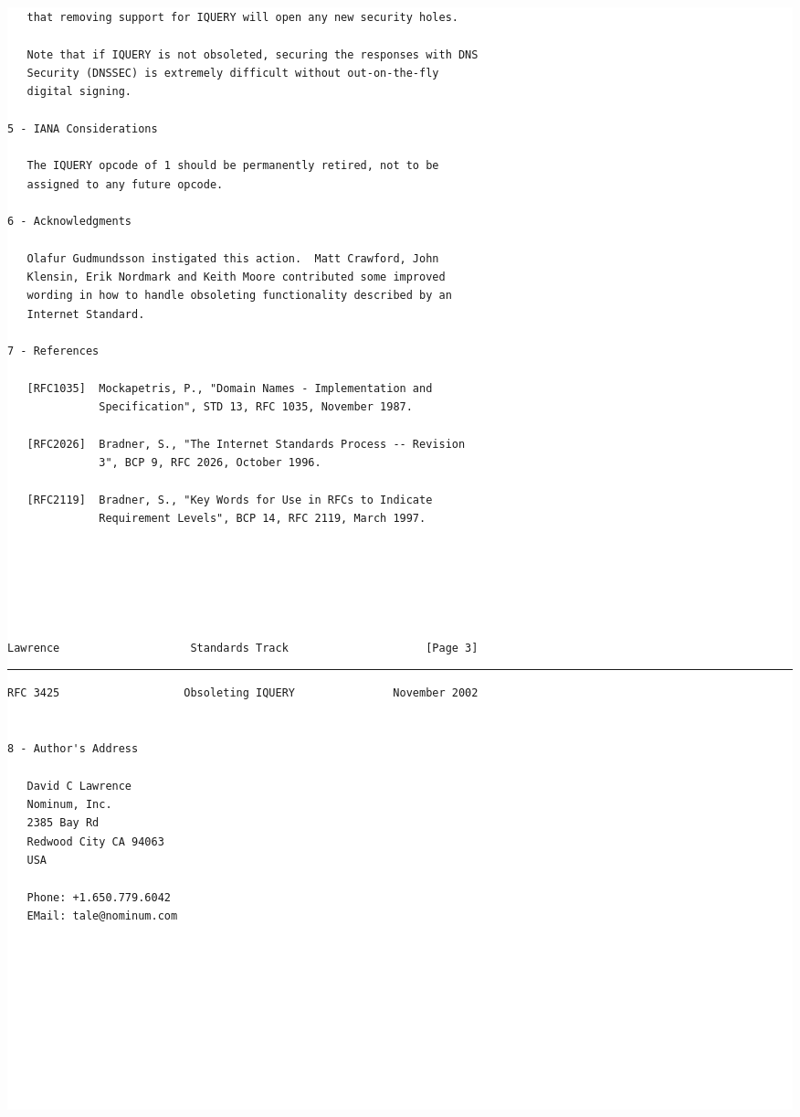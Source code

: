 ``` newpage
   that removing support for IQUERY will open any new security holes.

   Note that if IQUERY is not obsoleted, securing the responses with DNS
   Security (DNSSEC) is extremely difficult without out-on-the-fly
   digital signing.

5 - IANA Considerations

   The IQUERY opcode of 1 should be permanently retired, not to be
   assigned to any future opcode.

6 - Acknowledgments

   Olafur Gudmundsson instigated this action.  Matt Crawford, John
   Klensin, Erik Nordmark and Keith Moore contributed some improved
   wording in how to handle obsoleting functionality described by an
   Internet Standard.

7 - References

   [RFC1035]  Mockapetris, P., "Domain Names - Implementation and
              Specification", STD 13, RFC 1035, November 1987.

   [RFC2026]  Bradner, S., "The Internet Standards Process -- Revision
              3", BCP 9, RFC 2026, October 1996.

   [RFC2119]  Bradner, S., "Key Words for Use in RFCs to Indicate
              Requirement Levels", BCP 14, RFC 2119, March 1997.






Lawrence                    Standards Track                     [Page 3]
```

------------------------------------------------------------------------

``` newpage
RFC 3425                   Obsoleting IQUERY               November 2002


8 - Author's Address

   David C Lawrence
   Nominum, Inc.
   2385 Bay Rd
   Redwood City CA 94063
   USA

   Phone: +1.650.779.6042
   EMail: tale@nominum.com











```